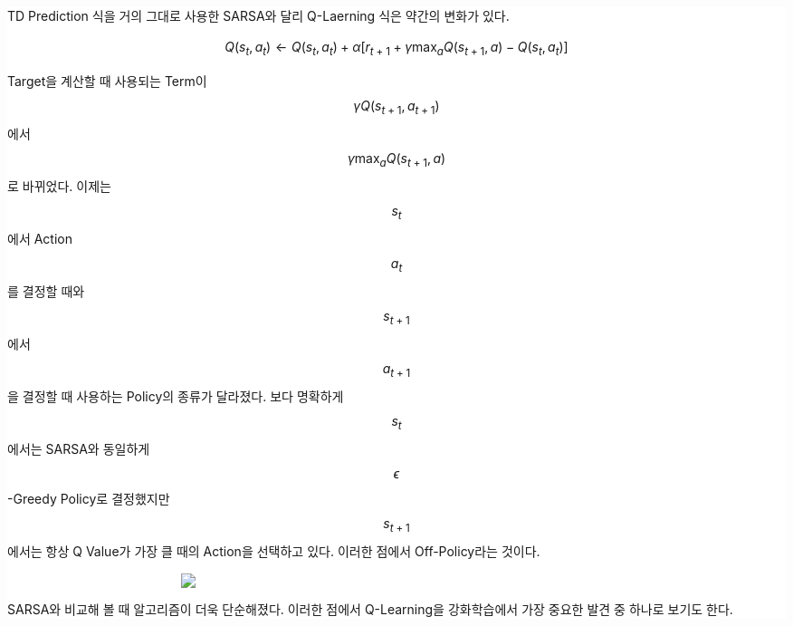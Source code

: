 TD Prediction 식을 거의 그대로 사용한 SARSA와 달리 Q-Laerning 식은 약간의 변화가 있다.

$$
Q(s_t, a_t) \leftarrow Q(s_t, a_t) + \alpha [r_{t+1} + \gamma \max_a Q(s_{t+1},a) - Q(s_t, a_t)]
$$

Target을 계산할 때 사용되는 Term이 $$\gamma Q(s_{t+1}, a_{t+1})$$에서 $$\gamma \max_a Q(s_{t+1},a)$$로 바뀌었다. 이제는 $$s_t$$에서 Action $$a_t$$를 결정할 때와 $$s_{t+1}$$에서 $$a_{t+1}$$을 결정할 때 사용하는 Policy의 종류가 달라졌다. 보다 명확하게 $$s_t$$에서는 SARSA와 동일하게 $$\epsilon$$-Greedy Policy로 결정했지만 $$s_{t+1}$$에서는 항상 Q Value가 가장 클 때의 Action을 선택하고 있다. 이러한 점에서 Off-Policy라는 것이다.

<img src="{{site.image_url}}/study/td_q_learning_algorithm.png" style="width:34em; display: block; margin: 0px auto;">

SARSA와 비교해 볼 때 알고리즘이 더욱 단순해졌다. 이러한 점에서 Q-Learning을 강화학습에서 가장 중요한 발견 중 하나로 보기도 한다.
